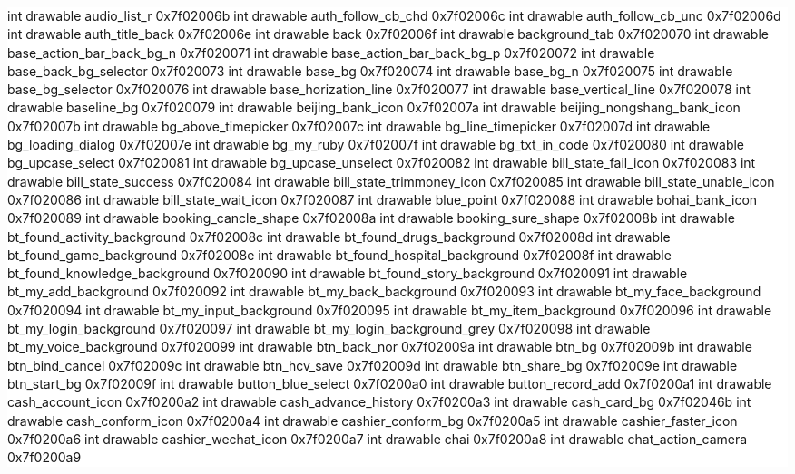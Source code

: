 int drawable audio_list_r 0x7f02006b
int drawable auth_follow_cb_chd 0x7f02006c
int drawable auth_follow_cb_unc 0x7f02006d
int drawable auth_title_back 0x7f02006e
int drawable back 0x7f02006f
int drawable background_tab 0x7f020070
int drawable base_action_bar_back_bg_n 0x7f020071
int drawable base_action_bar_back_bg_p 0x7f020072
int drawable base_back_bg_selector 0x7f020073
int drawable base_bg 0x7f020074
int drawable base_bg_n 0x7f020075
int drawable base_bg_selector 0x7f020076
int drawable base_horization_line 0x7f020077
int drawable base_vertical_line 0x7f020078
int drawable baseline_bg 0x7f020079
int drawable beijing_bank_icon 0x7f02007a
int drawable beijing_nongshang_bank_icon 0x7f02007b
int drawable bg_above_timepicker 0x7f02007c
int drawable bg_line_timepicker 0x7f02007d
int drawable bg_loading_dialog 0x7f02007e
int drawable bg_my_ruby 0x7f02007f
int drawable bg_txt_in_code 0x7f020080
int drawable bg_upcase_select 0x7f020081
int drawable bg_upcase_unselect 0x7f020082
int drawable bill_state_fail_icon 0x7f020083
int drawable bill_state_success 0x7f020084
int drawable bill_state_trimmoney_icon 0x7f020085
int drawable bill_state_unable_icon 0x7f020086
int drawable bill_state_wait_icon 0x7f020087
int drawable blue_point 0x7f020088
int drawable bohai_bank_icon 0x7f020089
int drawable booking_cancle_shape 0x7f02008a
int drawable booking_sure_shape 0x7f02008b
int drawable bt_found_activity_background 0x7f02008c
int drawable bt_found_drugs_background 0x7f02008d
int drawable bt_found_game_background 0x7f02008e
int drawable bt_found_hospital_background 0x7f02008f
int drawable bt_found_knowledge_background 0x7f020090
int drawable bt_found_story_background 0x7f020091
int drawable bt_my_add_background 0x7f020092
int drawable bt_my_back_background 0x7f020093
int drawable bt_my_face_background 0x7f020094
int drawable bt_my_input_background 0x7f020095
int drawable bt_my_item_background 0x7f020096
int drawable bt_my_login_background 0x7f020097
int drawable bt_my_login_background_grey 0x7f020098
int drawable bt_my_voice_background 0x7f020099
int drawable btn_back_nor 0x7f02009a
int drawable btn_bg 0x7f02009b
int drawable btn_bind_cancel 0x7f02009c
int drawable btn_hcv_save 0x7f02009d
int drawable btn_share_bg 0x7f02009e
int drawable btn_start_bg 0x7f02009f
int drawable button_blue_select 0x7f0200a0
int drawable button_record_add 0x7f0200a1
int drawable cash_account_icon 0x7f0200a2
int drawable cash_advance_history 0x7f0200a3
int drawable cash_card_bg 0x7f02046b
int drawable cash_conform_icon 0x7f0200a4
int drawable cashier_conform_bg 0x7f0200a5
int drawable cashier_faster_icon 0x7f0200a6
int drawable cashier_wechat_icon 0x7f0200a7
int drawable chai 0x7f0200a8
int drawable chat_action_camera 0x7f0200a9
